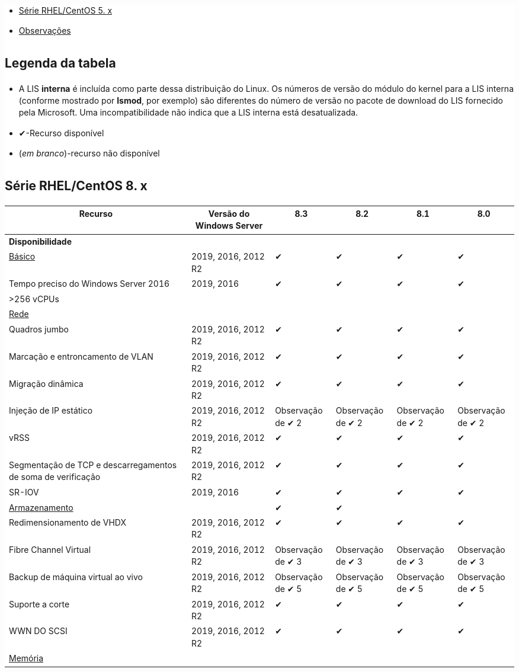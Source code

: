 -   [Série RHEL/CentOS 5. x](#rhelcentos-5x-series)

-   [Observações](#notes)

<a name="table-legend"></a>Legenda da tabela
------------

-   A LIS **interna** é incluída como parte dessa distribuição do Linux. Os números de versão do módulo do kernel para a LIS interna (conforme mostrado por **lsmod**, por exemplo) são diferentes do número de versão no pacote de download do LIS fornecido pela Microsoft. Uma incompatibilidade não indica que a LIS interna está desatualizada.

-   ✔-Recurso disponível

-   (*em branco*)-recurso não disponível

<a name="rhelcentos-8x-series"></a>Série RHEL/CentOS 8. x
----------------------

| **Recurso**                                                                                                                              | **Versão do Windows Server** |  **8.3**          |**8.2**          | **8.1**         |  **8.0**          |
|------------------------------------------------------------------------------------------------------------------------------------------|----------------------------|-------------------|-----------------|-----------------|-------------------|
| **Disponibilidade**                                                                                                                         |                            |                   |                 |                 |                   |
| [Básico](Feature-Descriptions-for-Linux-and-FreeBSD-virtual-machines-on-Hyper-V.md#core)                                                   | 2019, 2016, 2012 R2        |  ✔                |✔                | ✔               | ✔                 |
| Tempo preciso do Windows Server 2016                                                                                                        | 2019, 2016                 |  ✔                |✔                | ✔               | ✔                 |
| \>256 vCPUs                                                                                                                              |                            |                   |                 |                 |                   |
| [Rede](Feature-Descriptions-for-Linux-and-FreeBSD-virtual-machines-on-Hyper-V.md#networking)                                       |                            |                   |                 |                 |                   |
| Quadros jumbo                                                                                                                             | 2019, 2016, 2012 R2        |  ✔                |✔                | ✔               |   ✔               |
| Marcação e entroncamento de VLAN                                                                                                                | 2019, 2016, 2012 R2        |  ✔                |✔                | ✔               | ✔                 |
| Migração dinâmica                                                                                                                           | 2019, 2016, 2012 R2        |  ✔                |✔                | ✔               | ✔                 |
| Injeção de IP estático                                                                                                                      | 2019, 2016, 2012 R2        |  Observação de ✔ 2         |Observação de ✔ 2         | Observação de ✔ 2        | Observação de ✔ 2          |
| vRSS                                                                                                                                     | 2019, 2016, 2012 R2        |  ✔                |✔                | ✔               | ✔                 |
| Segmentação de TCP e descarregamentos de soma de verificação                                                                                                   | 2019, 2016, 2012 R2        |  ✔                |✔                | ✔               | ✔                 |
| SR-IOV                                                                                                                                   | 2019, 2016                 |  ✔                |✔                | ✔               | ✔                 |
| [Armazenamento](Feature-Descriptions-for-Linux-and-FreeBSD-virtual-machines-on-Hyper-V.md#storage)                                             |                            |  ✔                |✔                |                 |                   |
| Redimensionamento de VHDX                                                                                                                              | 2019, 2016, 2012 R2        |  ✔                |✔                | ✔               | ✔                 |
| Fibre Channel Virtual                                                                                                                    | 2019, 2016, 2012 R2        |  Observação de ✔ 3         |Observação de ✔ 3         | Observação de ✔ 3        | Observação de ✔ 3          |
| Backup de máquina virtual ao vivo                                                                                                              | 2019, 2016, 2012 R2        |  Observação de ✔ 5         |Observação de ✔ 5         | Observação de ✔ 5        | Observação de ✔ 5          |
| Suporte a corte                                                                                                                             | 2019, 2016, 2012 R2        |  ✔                |✔                | ✔               | ✔                 |
| WWN DO SCSI                                                                                                                                 | 2019, 2016, 2012 R2        |  ✔                |✔                | ✔               | ✔                 |
| [Memória](Feature-Descriptions-for-Linux-and-FreeBSD-virtual-machines-on-Hyper-V.md#memory)                                               |                            |                   |                 |                 |                   |